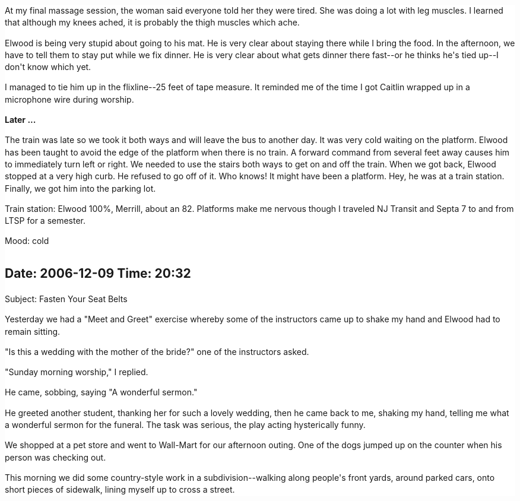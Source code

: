 At my final massage session, the woman said everyone told her they were
tired. She was doing a lot with leg muscles. I learned that although my
knees ached, it is probably the thigh muscles which ache.

Elwood is being very stupid about going to his mat. He is very clear
about staying there while I bring the food. In the afternoon, we have to
tell them to stay put while we fix dinner. He is very clear about what
gets dinner there fast--or he thinks he's tied up--I don't know which
yet.

I managed to tie him up in the flixline--25 feet of tape measure. It
reminded me of the time I got Caitlin wrapped up in a microphone wire
during worship.

**Later ...**

The train was late so we took it both ways and will leave the bus to
another day. It was very cold waiting on the platform. Elwood has been
taught to avoid the edge of the platform when there is no train. A
forward command from several feet away causes him to immediately turn
left or right. We needed to use the stairs both ways to get on and off
the train. When we got back, Elwood stopped at a very high curb. He
refused to go off of it. Who knows! It might have been a platform. Hey,
he was at a train station. Finally, we got him into the parking lot.

Train station: Elwood 100%, Merrill, about an 82. Platforms make me
nervous though I traveled NJ Transit and Septa 7 to and from LTSP for a
semester.

Mood: cold

## Date: 2006-12-09 Time: 20:32

Subject: Fasten Your Seat Belts

Yesterday we had a "Meet and Greet" exercise whereby some of the
instructors came up to shake my hand and Elwood had to remain sitting.

"Is this a wedding with the mother of the bride?" one of the instructors
asked.

"Sunday morning worship," I replied.

He came, sobbing, saying "A wonderful sermon."

He greeted another student, thanking her for such a lovely wedding, then
he came back to me, shaking my hand, telling me what a wonderful sermon
for the funeral. The task was serious, the play acting hysterically
funny.

We shopped at a pet store and went to Wall-Mart for our afternoon
outing. One of the dogs jumped up on the counter when his person was
checking out.

This morning we did some country-style work in a subdivision--walking
along people's front yards, around parked cars, onto short pieces of
sidewalk, lining myself up to cross a street.
